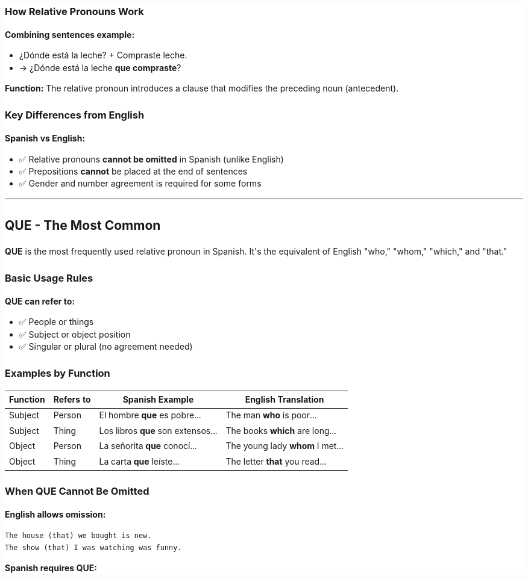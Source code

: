 ### How Relative Pronouns Work

**Combining sentences example:**

- ¿Dónde está la leche? + Compraste leche.
- → ¿Dónde está la leche **que compraste**?

**Function:** The relative pronoun introduces a clause that modifies the preceding noun (antecedent).

### Key Differences from English

**Spanish vs English:**

- ✅ Relative pronouns **cannot be omitted** in Spanish (unlike English)
- ✅ Prepositions **cannot** be placed at the end of sentences
- ✅ Gender and number agreement is required for some forms

---

## QUE - The Most Common

**QUE** is the most frequently used relative pronoun in Spanish. It's the equivalent of English "who," "whom," "which," and "that."

### Basic Usage Rules

**QUE can refer to:**

- ✅ People or things
- ✅ Subject or object position
- ✅ Singular or plural (no agreement needed)

### Examples by Function

| Function | Refers to | Spanish Example                    | English Translation              |
| -------- | --------- | ---------------------------------- | -------------------------------- |
| Subject  | Person    | El hombre **que** es pobre...      | The man **who** is poor...       |
| Subject  | Thing     | Los libros **que** son extensos... | The books **which** are long...  |
| Object   | Person    | La señorita **que** conocí...      | The young lady **whom** I met... |
| Object   | Thing     | La carta **que** leíste...         | The letter **that** you read...  |

### When QUE Cannot Be Omitted

**English allows omission:**

```text
The house (that) we bought is new.
The show (that) I was watching was funny.
```

**Spanish requires QUE:**
